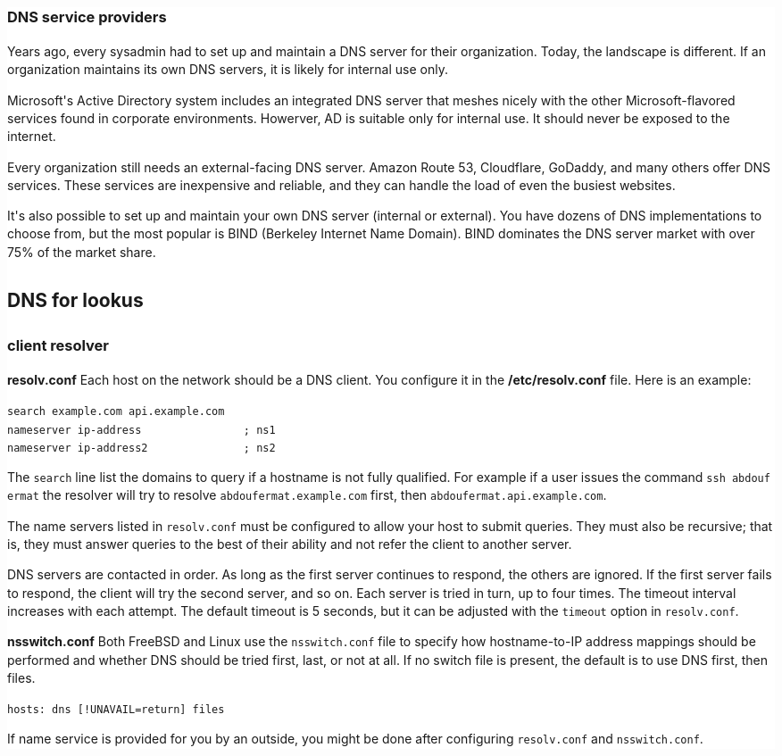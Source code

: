 ### DNS service providers

Years ago, every sysadmin had to set up and maintain a DNS server for their organization. Today, the landscape is different. If an organization maintains its own DNS servers, it is likely for internal use only. 

Microsoft's Active Directory system includes an integrated DNS server that meshes nicely with the other Microsoft-flavored services found in corporate environments. Howerver, AD is suitable only for internal use. It should never be exposed to the internet.

Every organization still needs an external-facing DNS server. Amazon Route 53, Cloudflare, GoDaddy, and many others offer DNS services. These services are inexpensive and reliable, and they can handle the load of even the busiest websites.

It's also possible to set up and maintain your own DNS server (internal or external). You have dozens of DNS implementations to choose from, but the most popular is BIND (Berkeley Internet Name Domain). BIND dominates the DNS server market with over 75% of the market share.

## DNS for lookus

### client resolver

**resolv.conf**
Each host on the network should be a DNS client. You configure it in the **/etc/resolv.conf** file. Here is an example:

```
search example.com api.example.com
nameserver ip-address                ; ns1
nameserver ip-address2               ; ns2
```

The `search` line list the domains to query if a hostname is not fully qualified. For example if a user issues the command `ssh abdoufermat` the resolver will try to resolve `abdoufermat.example.com` first, then `abdoufermat.api.example.com`. 

The name servers listed in `resolv.conf` must be configured to allow your host to submit queries. They must also be recursive; that is, they must answer queries to the best of their ability and not refer the client to another server.

DNS servers are contacted in order. As long as the first server continues to respond, the others are ignored. If the first server fails to respond, the client will try the second server, and so on. Each server is tried in turn, up to four times. The timeout interval increases with each attempt. The default timeout is 5 seconds, but it can be adjusted with the `timeout` option in `resolv.conf`.

**nsswitch.conf**
Both FreeBSD and Linux use the `nsswitch.conf` file to specify how hostname-to-IP address mappings should be performed and whether DNS should be tried first, last, or not at all. If no switch file is present, the default is to use DNS first, then files.

```
hosts: dns [!UNAVAIL=return] files
```

If name service is provided for you by an outside, you might be done after configuring `resolv.conf` and `nsswitch.conf`. 
